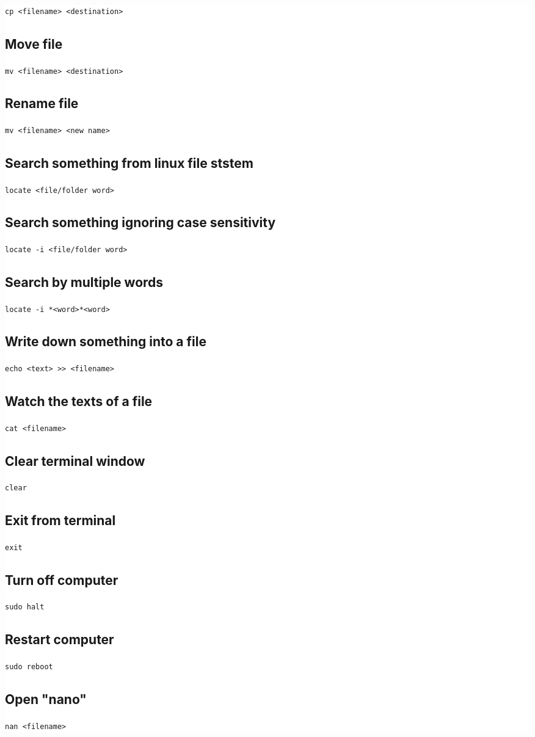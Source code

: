 `cp <filename> <destination>`

## Move file

`mv <filename> <destination>`

## Rename file

`mv <filename> <new name>`

## Search something from linux file ststem

`locate <file/folder word>`

## Search something ignoring case sensitivity

`locate -i <file/folder word>`

## Search by multiple words

`locate -i *<word>*<word>`

## Write down something into a file

`echo <text> >> <filename>`

## Watch the texts of a file

`cat <filename>`

## Clear terminal window

`clear`

## Exit from terminal

`exit`

## Turn off computer

`sudo halt`

## Restart computer

`sudo reboot`

## Open "nano"

`nan <filename>`
